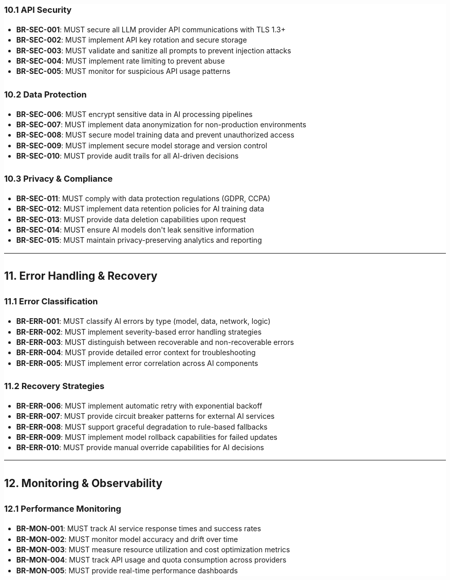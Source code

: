### 10.1 API Security
- **BR-SEC-001**: MUST secure all LLM provider API communications with TLS 1.3+
- **BR-SEC-002**: MUST implement API key rotation and secure storage
- **BR-SEC-003**: MUST validate and sanitize all prompts to prevent injection attacks
- **BR-SEC-004**: MUST implement rate limiting to prevent abuse
- **BR-SEC-005**: MUST monitor for suspicious API usage patterns

### 10.2 Data Protection
- **BR-SEC-006**: MUST encrypt sensitive data in AI processing pipelines
- **BR-SEC-007**: MUST implement data anonymization for non-production environments
- **BR-SEC-008**: MUST secure model training data and prevent unauthorized access
- **BR-SEC-009**: MUST implement secure model storage and version control
- **BR-SEC-010**: MUST provide audit trails for all AI-driven decisions

### 10.3 Privacy & Compliance
- **BR-SEC-011**: MUST comply with data protection regulations (GDPR, CCPA)
- **BR-SEC-012**: MUST implement data retention policies for AI training data
- **BR-SEC-013**: MUST provide data deletion capabilities upon request
- **BR-SEC-014**: MUST ensure AI models don't leak sensitive information
- **BR-SEC-015**: MUST maintain privacy-preserving analytics and reporting

---

## 11. Error Handling & Recovery

### 11.1 Error Classification
- **BR-ERR-001**: MUST classify AI errors by type (model, data, network, logic)
- **BR-ERR-002**: MUST implement severity-based error handling strategies
- **BR-ERR-003**: MUST distinguish between recoverable and non-recoverable errors
- **BR-ERR-004**: MUST provide detailed error context for troubleshooting
- **BR-ERR-005**: MUST implement error correlation across AI components

### 11.2 Recovery Strategies
- **BR-ERR-006**: MUST implement automatic retry with exponential backoff
- **BR-ERR-007**: MUST provide circuit breaker patterns for external AI services
- **BR-ERR-008**: MUST support graceful degradation to rule-based fallbacks
- **BR-ERR-009**: MUST implement model rollback capabilities for failed updates
- **BR-ERR-010**: MUST provide manual override capabilities for AI decisions

---

## 12. Monitoring & Observability

### 12.1 Performance Monitoring
- **BR-MON-001**: MUST track AI service response times and success rates
- **BR-MON-002**: MUST monitor model accuracy and drift over time
- **BR-MON-003**: MUST measure resource utilization and cost optimization metrics
- **BR-MON-004**: MUST track API usage and quota consumption across providers
- **BR-MON-005**: MUST provide real-time performance dashboards
